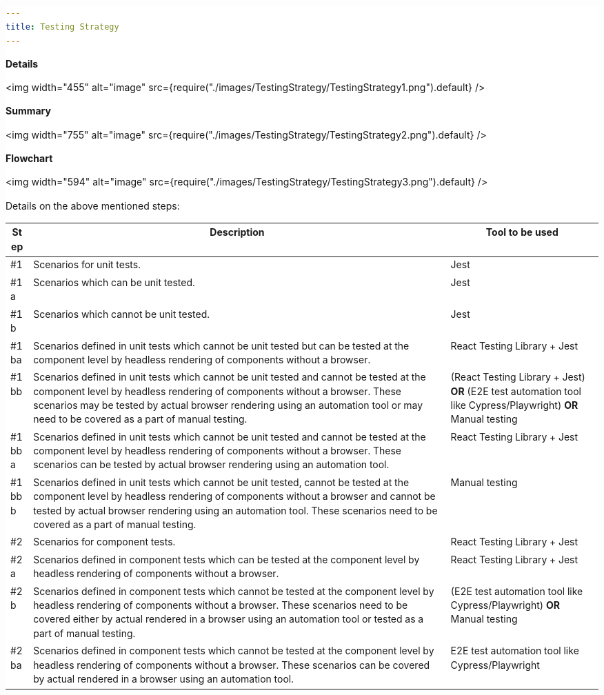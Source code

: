 ```yaml
---
title: Testing Strategy
---
```

**Details**

<img width="455" alt="image" src={require("./images/TestingStrategy/TestingStrategy1.png").default} />

**Summary**

<img width="755" alt="image" src={require("./images/TestingStrategy/TestingStrategy2.png").default} />

**Flowchart**

<img width="594" alt="image" src={require("./images/TestingStrategy/TestingStrategy3.png").default} />

Details on the above mentioned steps:

| **Step** | **Description**                                                                                                                                                                                                                                                                                          | **Tool to be used**                                                                                            |
| -------- | -------------------------------------------------------------------------------------------------------------------------------------------------------------------------------------------------------------------------------------------------------------------------------------------------------- | -------------------------------------------------------------------------------------------------------------- |
| #1       | Scenarios for unit tests.                                                                                                                                                                                                                                                                                | Jest                                                                                                           |
| #1a      | Scenarios which can be unit tested.                                                                                                                                                                                                                                                                      | Jest                                                                                                           |
| #1b      | Scenarios which cannot be unit tested.                                                                                                                                                                                                                                                                   | Jest                                                                                                           |
| #1ba     | Scenarios defined in unit tests which cannot be unit tested but can be tested at the component level by headless rendering of components without a browser.                                                                                                                                              | React Testing Library + Jest                                                                                   |
| #1bb     | Scenarios defined in unit tests which cannot be unit tested and cannot be tested at the component level by headless rendering of components without a browser. These scenarios may be tested by actual browser rendering using an automation tool or may need to be covered as a part of manual testing. | (React Testing Library + Jest) **OR** (E2E test automation tool like Cypress/Playwright) **OR** Manual testing |
| #1bba    | Scenarios defined in unit tests which cannot be unit tested and cannot be tested at the component level by headless rendering of components without a browser. These scenarios can be tested by actual browser rendering using an automation tool.                                                       | React Testing Library + Jest                                                                                   |
| #1bbb    | Scenarios defined in unit tests which cannot be unit tested, cannot be tested at the component level by headless rendering of components without a browser and cannot be tested by actual browser rendering using an automation tool. These scenarios need to be covered as a part of manual testing.    | Manual testing                                                                                                 |
| #2       | Scenarios for component tests.                                                                                                                                                                                                                                                                           | React Testing Library + Jest                                                                                   |
| #2a      | Scenarios defined in component tests which can be tested at the component level by headless rendering of components without a browser.                                                                                                                                                                   | React Testing Library + Jest                                                                                   |
| #2b      | Scenarios defined in component tests which cannot be tested at the component level by headless rendering of components without a browser. These scenarios need to be covered either by actual rendered in a browser using an automation tool or tested as a part of manual testing.                      | (E2E test automation tool like Cypress/Playwright) **OR** Manual testing                                       |
| #2ba     | Scenarios defined in component tests which cannot be tested at the component level by headless rendering of components without a browser. These scenarios can be covered by actual rendered in a browser using an automation tool.                                                                       | E2E test automation tool like Cypress/Playwright                                                               |